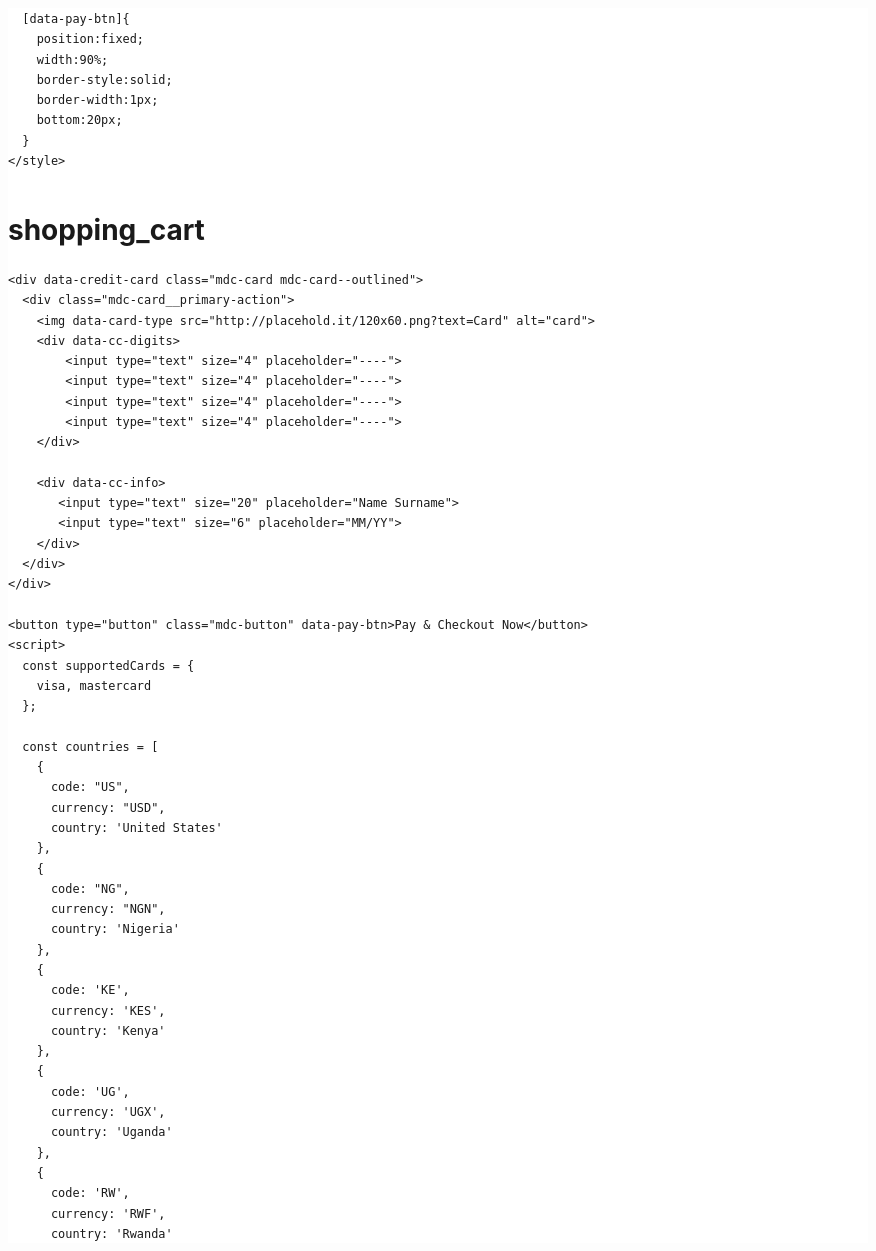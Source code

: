       [data-pay-btn]{
        position:fixed;
        width:90%;
        border-style:solid;
        border-width:1px;
        bottom:20px;
      }
    </style>
  </head>
  <body>
    <div data-cart-info>
      <h1 class="mdc-typography--headline4">
        <span class="material-icons">shopping_cart</span>
        <span data-bill></span>
      </h1>
    </div>
    
    <div data-credit-card class="mdc-card mdc-card--outlined">
      <div class="mdc-card__primary-action">
        <img data-card-type src="http://placehold.it/120x60.png?text=Card" alt="card">
        <div data-cc-digits>
           	<input type="text" size="4" placeholder="----">
          	<input type="text" size="4" placeholder="----">
         	<input type="text" size="4" placeholder="----">
          	<input type="text" size="4" placeholder="----">
        </div>
        
        <div data-cc-info>
           <input type="text" size="20" placeholder="Name Surname">
           <input type="text" size="6" placeholder="MM/YY">
        </div>
      </div>
    </div>
    
    <button type="button" class="mdc-button" data-pay-btn>Pay & Checkout Now</button>
    <script>
      const supportedCards = {
        visa, mastercard
      };
      
      const countries = [
        {
          code: "US",
          currency: "USD",
          country: 'United States'
        },
        {
          code: "NG",
          currency: "NGN",
          country: 'Nigeria'
        },
        {
          code: 'KE',
          currency: 'KES',
          country: 'Kenya'
        },
        {
          code: 'UG',
          currency: 'UGX',
          country: 'Uganda'
        },
        {
          code: 'RW',
          currency: 'RWF',
          country: 'Rwanda'
